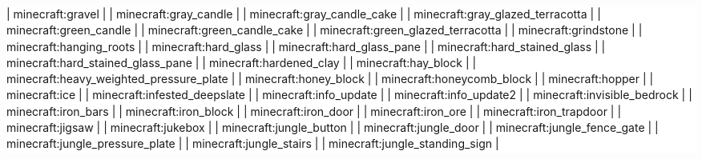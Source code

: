 | minecraft:gravel |
| minecraft:gray_candle |
| minecraft:gray_candle_cake |
| minecraft:gray_glazed_terracotta |
| minecraft:green_candle |
| minecraft:green_candle_cake |
| minecraft:green_glazed_terracotta |
| minecraft:grindstone |
| minecraft:hanging_roots |
| minecraft:hard_glass |
| minecraft:hard_glass_pane |
| minecraft:hard_stained_glass |
| minecraft:hard_stained_glass_pane |
| minecraft:hardened_clay |
| minecraft:hay_block |
| minecraft:heavy_weighted_pressure_plate |
| minecraft:honey_block |
| minecraft:honeycomb_block |
| minecraft:hopper |
| minecraft:ice |
| minecraft:infested_deepslate |
| minecraft:info_update |
| minecraft:info_update2 |
| minecraft:invisible_bedrock |
| minecraft:iron_bars |
| minecraft:iron_block |
| minecraft:iron_door |
| minecraft:iron_ore |
| minecraft:iron_trapdoor |
| minecraft:jigsaw |
| minecraft:jukebox |
| minecraft:jungle_button |
| minecraft:jungle_door |
| minecraft:jungle_fence_gate |
| minecraft:jungle_pressure_plate |
| minecraft:jungle_stairs |
| minecraft:jungle_standing_sign |